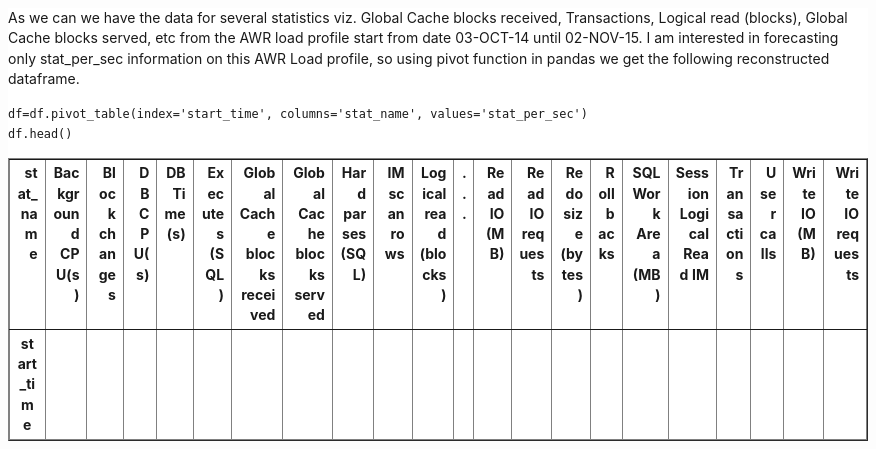 

As we can we have the data for several statistics viz. Global Cache blocks received, Transactions, Logical read (blocks), Global Cache blocks served, etc from the AWR load profile start from date 03-OCT-14  until 02-NOV-15.
I am interested in forecasting only stat_per_sec information on this AWR Load profile, so using pivot function in pandas we get the following reconstructed dataframe.      


    df=df.pivot_table(index='start_time', columns='stat_name', values='stat_per_sec')
    df.head()




<div>
<table border="1" class="dataframe">
  <thead>
    <tr style="text-align: right;">
      <th>stat_name</th>
      <th>Background CPU(s)</th>
      <th>Block changes</th>
      <th>DB CPU(s)</th>
      <th>DB Time(s)</th>
      <th>Executes (SQL)</th>
      <th>Global Cache blocks received</th>
      <th>Global Cache blocks served</th>
      <th>Hard parses (SQL)</th>
      <th>IM scan rows</th>
      <th>Logical read (blocks)</th>
      <th>...</th>
      <th>Read IO (MB)</th>
      <th>Read IO requests</th>
      <th>Redo size (bytes)</th>
      <th>Rollbacks</th>
      <th>SQL Work Area (MB)</th>
      <th>Session Logical Read IM</th>
      <th>Transactions</th>
      <th>User calls</th>
      <th>Write IO (MB)</th>
      <th>Write IO requests</th>
    </tr>
    <tr>
      <th>start_time</th>
      <th></th>
      <th></th>
      <th></th>
      <th></th>
      <th></th>
      <th></th>
      <th></th>
      <th></th>
      <th></th>
      <th></th>
      <th></th>
      <th></th>
      <th></th>
      <th></th>
      <th></th>
      <th></th>
      <th></th>
      <th></th>
      <th></th>
      <th></th>
      <th></th>
    </tr>
  </thead>